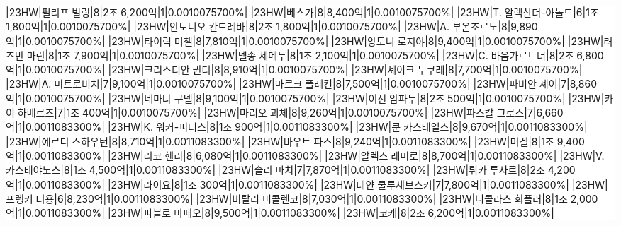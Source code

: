 |23HW|필리프 빌링|8|2조 6,200억|1|0.0010075700%|
|23HW|베스가|8|8,400억|1|0.0010075700%|
|23HW|T. 알렉산더-아놀드|6|1조 1,800억|1|0.0010075700%|
|23HW|안토니오 칸드레바|8|2조 1,800억|1|0.0010075700%|
|23HW|A. 부온조르노|8|9,890억|1|0.0010075700%|
|23HW|타이릭 미첼|8|7,810억|1|0.0010075700%|
|23HW|앙토니 로지야|8|9,400억|1|0.0010075700%|
|23HW|러즈반 마린|8|1조 7,900억|1|0.0010075700%|
|23HW|넬송 세메두|8|1조 2,100억|1|0.0010075700%|
|23HW|C. 바움가르트너|8|2조 6,800억|1|0.0010075700%|
|23HW|크리스티안 귄터|8|8,910억|1|0.0010075700%|
|23HW|셰이크 두쿠레|8|7,700억|1|0.0010075700%|
|23HW|A. 미트로비치|7|9,100억|1|0.0010075700%|
|23HW|마르크 플레컨|8|7,500억|1|0.0010075700%|
|23HW|파비안 셰어|7|8,860억|1|0.0010075700%|
|23HW|네마냐 구델|8|9,100억|1|0.0010075700%|
|23HW|이선 암파두|8|2조 500억|1|0.0010075700%|
|23HW|카이 하베르츠|7|1조 400억|1|0.0010075700%|
|23HW|마리오 괴체|8|9,260억|1|0.0010075700%|
|23HW|파스칼 그로스|7|6,660억|1|0.0011083300%|
|23HW|K. 워커-피터스|8|1조 900억|1|0.0011083300%|
|23HW|쿤 카스테일스|8|9,670억|1|0.0011083300%|
|23HW|예르디 스하우턴|8|8,710억|1|0.0011083300%|
|23HW|바우트 파스|8|9,240억|1|0.0011083300%|
|23HW|미겔|8|1조 9,400억|1|0.0011083300%|
|23HW|리코 헨리|8|6,080억|1|0.0011083300%|
|23HW|알렉스 레미로|8|8,700억|1|0.0011083300%|
|23HW|V. 카스테야노스|8|1조 4,500억|1|0.0011083300%|
|23HW|솔리 마치|7|7,870억|1|0.0011083300%|
|23HW|뤼카 투사르|8|2조 4,200억|1|0.0011083300%|
|23HW|라이요|8|1조 300억|1|0.0011083300%|
|23HW|데얀 쿨루세브스키|7|7,800억|1|0.0011083300%|
|23HW|프렝키 더용|6|8,230억|1|0.0011083300%|
|23HW|비탈리 미콜렌코|8|7,030억|1|0.0011083300%|
|23HW|니콜라스 회플러|8|1조 2,000억|1|0.0011083300%|
|23HW|파블로 마페오|8|9,500억|1|0.0011083300%|
|23HW|코케|8|2조 6,200억|1|0.0011083300%|
